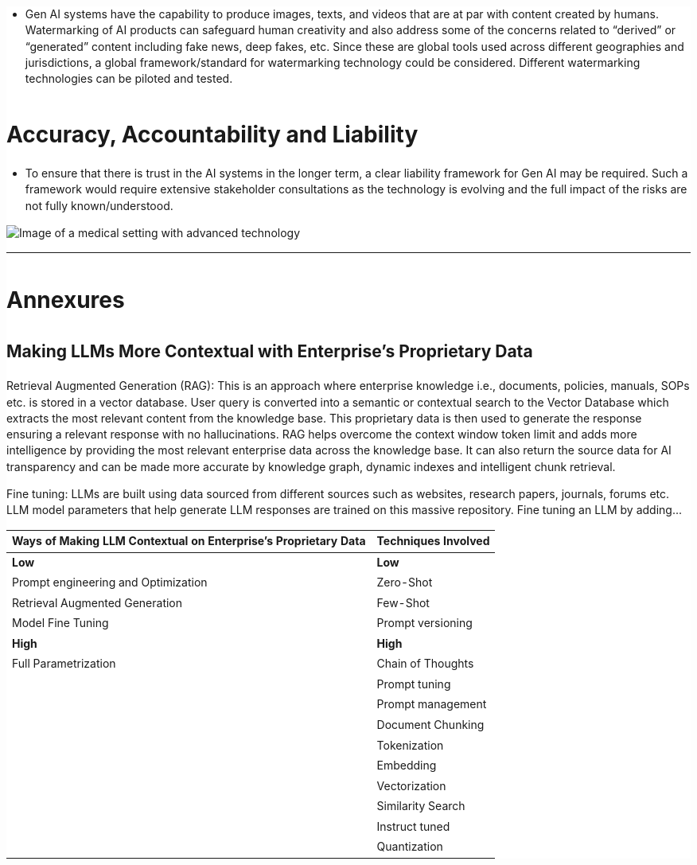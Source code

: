 - Gen AI systems have the capability to produce images, texts, and videos that are at par with content created by humans. Watermarking of AI products can safeguard human creativity and also address some of the concerns related to “derived” or “generated” content including fake news, deep fakes, etc. Since these are global tools used across different geographies and jurisdictions, a global framework/standard for watermarking technology could be considered. Different watermarking technologies can be piloted and tested.

# Accuracy, Accountability and Liability

- To ensure that there is trust in the AI systems in the longer term, a clear liability framework for Gen AI may be required. Such a framework would require extensive stakeholder consultations as the technology is evolving and the full impact of the risks are not fully known/understood.

![Image of a medical setting with advanced technology](https://example.com/image1)

---

# Annexures

## Making LLMs More Contextual with Enterprise’s Proprietary Data

Retrieval Augmented Generation (RAG): This is an approach where enterprise knowledge i.e., documents, policies, manuals, SOPs etc. is stored in a vector database. User query is converted into a semantic or contextual search to the Vector Database which extracts the most relevant content from the knowledge base. This proprietary data is then used to generate the response ensuring a relevant response with no hallucinations. RAG helps overcome the context window token limit and adds more intelligence by providing the most relevant enterprise data across the knowledge base. It can also return the source data for AI transparency and can be made more accurate by knowledge graph, dynamic indexes and intelligent chunk retrieval.

Fine tuning: LLMs are built using data sourced from different sources such as websites, research papers, journals, forums etc. LLM model parameters that help generate LLM responses are trained on this massive repository. Fine tuning an LLM by adding...

| Ways of Making LLM Contextual on Enterprise’s Proprietary Data | Techniques Involved |
|---------------------------------------------------------------|---------------------|
| **Low**                                                      | **Low**             |
| Prompt engineering and Optimization                           | Zero-Shot           |
| Retrieval Augmented Generation                                | Few-Shot            |
| Model Fine Tuning                                            | Prompt versioning    |
| **High**                                                     | **High**            |
| Full Parametrization                                         | Chain of Thoughts    |
|                                                             | Prompt tuning        |
|                                                             | Prompt management     |
|                                                             | Document Chunking    |
|                                                             | Tokenization         |
|                                                             | Embedding            |
|                                                             | Vectorization        |
|                                                             | Similarity Search    |
|                                                             | Instruct tuned       |
|                                                             | Quantization         |